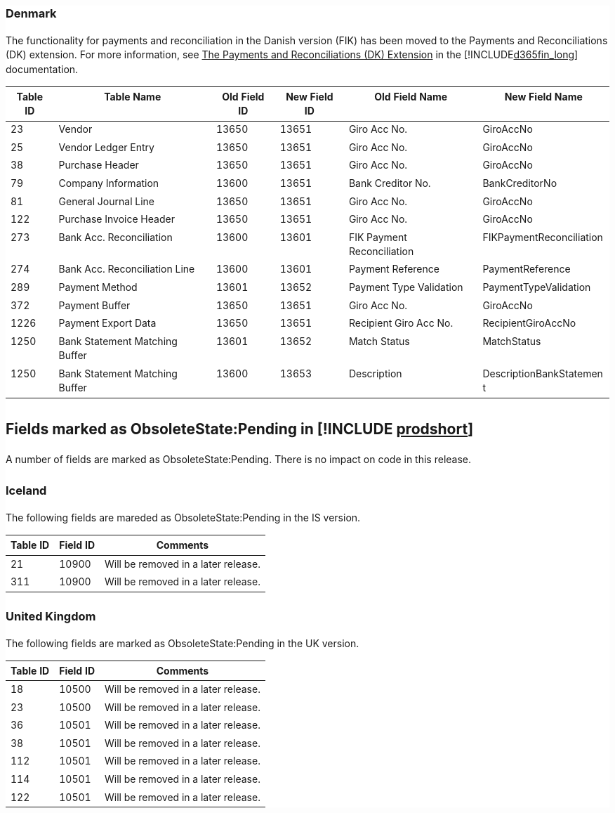 ### Denmark

The functionality for payments and reconciliation in the Danish version (FIK) has been moved to the Payments and Reconciliations (DK) extension. For more information, see [The Payments and Reconciliations (DK) Extension](/dynamics365/business-central/ui-extensions-payments-reconciliation-formats-dk) in the [!INCLUDE[d365fin_long](../developer/includes/d365fin_long_md.md)] documentation.

|Table ID|Table Name|Old Field ID|New Field ID|Old Field Name|New Field Name|
|--------|--------|--------|--------|--------|--------|
|23|Vendor|13650|13651|Giro Acc No.|GiroAccNo|
|25|Vendor Ledger Entry|13650|13651|Giro Acc No.|GiroAccNo|
|38|Purchase Header|13650|13651|Giro Acc No.|GiroAccNo|
|79|Company Information|13600|13651|Bank Creditor No.|BankCreditorNo|
|81|General Journal Line|13650|13651|Giro Acc No.|GiroAccNo|
|122|Purchase Invoice Header|13650|13651|Giro Acc No.|GiroAccNo|
|273|Bank Acc. Reconciliation|13600|13601|FIK Payment Reconciliation|FIKPaymentReconciliation|
|274|Bank Acc. Reconciliation Line|13600|13601|Payment Reference|PaymentReference|
|289|Payment Method|13601|13652|Payment Type Validation|PaymentTypeValidation|
|372|Payment Buffer|13650|13651|Giro Acc No.|GiroAccNo|
|1226|Payment Export Data|13650|13651|Recipient Giro Acc No.|RecipientGiroAccNo|
|1250|Bank Statement Matching Buffer|13601|13652|Match Status|MatchStatus|
|1250|Bank Statement Matching Buffer|13600|13653|Description|DescriptionBankStatement|

## Fields marked as ObsoleteState:Pending in [!INCLUDE [prodshort](../developer/includes/prodshort.md)]

A number of fields are marked as ObsoleteState:Pending. There is no impact on code in this release.  

### Iceland

The following fields are mareded as ObsoleteState:Pending in the IS version.  

|Table ID|Field ID|Comments|
|--------|--------|--------|
|21|10900|Will be removed in a later release.|
|311|10900|Will be removed in a later release.|

### United Kingdom

The following fields are marked as ObsoleteState:Pending in the UK version.  

|Table ID|Field ID|Comments|
|--------|--------|--------|
|18|10500|Will be removed in a later release.|
|23|10500|Will be removed in a later release.|
|36|10501|Will be removed in a later release.|
|38|10501|Will be removed in a later release.|
|112|10501|Will be removed in a later release.|
|114|10501|Will be removed in a later release.|
|122|10501|Will be removed in a later release.|